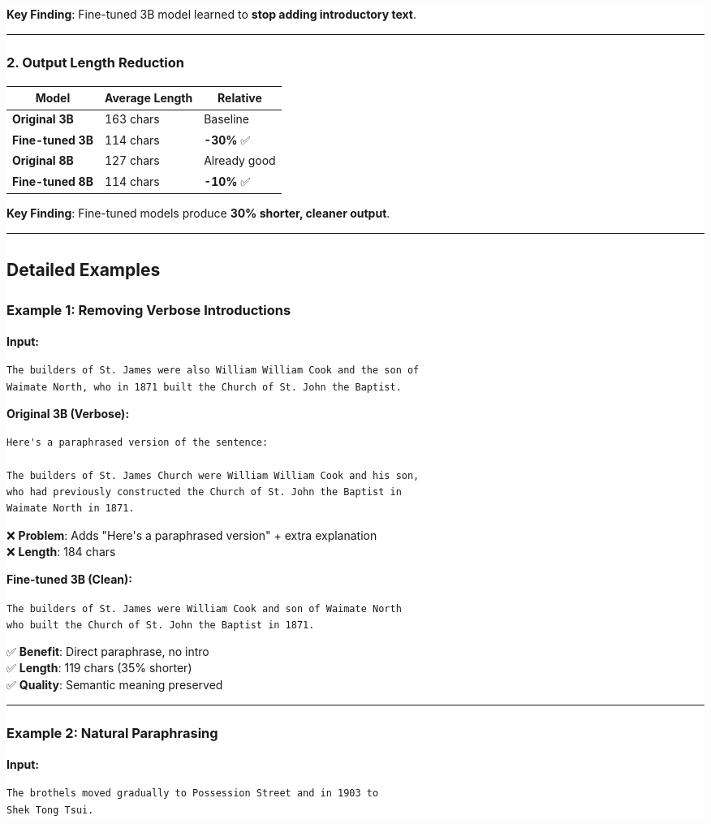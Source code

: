 **Key Finding**: Fine-tuned 3B model learned to **stop adding introductory text**.

---

### 2. Output Length Reduction

| Model | Average Length | Relative |
|-------|---------------|----------|
| **Original 3B** | 163 chars | Baseline |
| **Fine-tuned 3B** | 114 chars | **-30%** ✅ |
| **Original 8B** | 127 chars | Already good |
| **Fine-tuned 8B** | 114 chars | **-10%** ✅ |

**Key Finding**: Fine-tuned models produce **30% shorter, cleaner output**.

---

## Detailed Examples

### Example 1: Removing Verbose Introductions

**Input:**
```
The builders of St. James were also William William Cook and the son of 
Waimate North, who in 1871 built the Church of St. John the Baptist.
```

**Original 3B (Verbose):**
```
Here's a paraphrased version of the sentence:

The builders of St. James Church were William William Cook and his son, 
who had previously constructed the Church of St. John the Baptist in 
Waimate North in 1871.
```
❌ **Problem**: Adds "Here's a paraphrased version" + extra explanation  
❌ **Length**: 184 chars

**Fine-tuned 3B (Clean):**
```
The builders of St. James were William Cook and son of Waimate North 
who built the Church of St. John the Baptist in 1871.
```
✅ **Benefit**: Direct paraphrase, no intro  
✅ **Length**: 119 chars (35% shorter)  
✅ **Quality**: Semantic meaning preserved

---

### Example 2: Natural Paraphrasing

**Input:**
```
The brothels moved gradually to Possession Street and in 1903 to 
Shek Tong Tsui.
```

